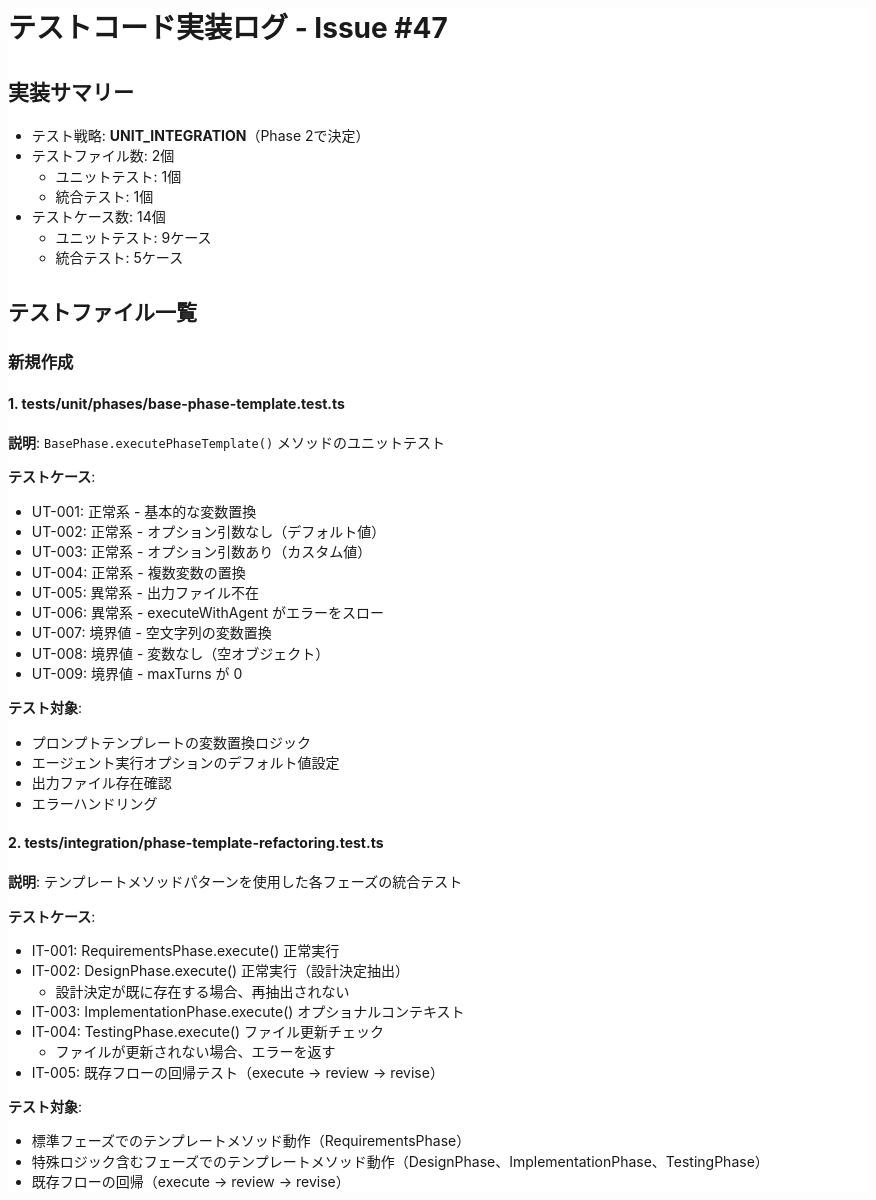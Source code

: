 # テストコード実装ログ - Issue #47

## 実装サマリー

- テスト戦略: **UNIT_INTEGRATION**（Phase 2で決定）
- テストファイル数: 2個
  - ユニットテスト: 1個
  - 統合テスト: 1個
- テストケース数: 14個
  - ユニットテスト: 9ケース
  - 統合テスト: 5ケース

## テストファイル一覧

### 新規作成

#### 1. tests/unit/phases/base-phase-template.test.ts
**説明**: `BasePhase.executePhaseTemplate()` メソッドのユニットテスト

**テストケース**:
- UT-001: 正常系 - 基本的な変数置換
- UT-002: 正常系 - オプション引数なし（デフォルト値）
- UT-003: 正常系 - オプション引数あり（カスタム値）
- UT-004: 正常系 - 複数変数の置換
- UT-005: 異常系 - 出力ファイル不在
- UT-006: 異常系 - executeWithAgent がエラーをスロー
- UT-007: 境界値 - 空文字列の変数置換
- UT-008: 境界値 - 変数なし（空オブジェクト）
- UT-009: 境界値 - maxTurns が 0

**テスト対象**:
- プロンプトテンプレートの変数置換ロジック
- エージェント実行オプションのデフォルト値設定
- 出力ファイル存在確認
- エラーハンドリング

#### 2. tests/integration/phase-template-refactoring.test.ts
**説明**: テンプレートメソッドパターンを使用した各フェーズの統合テスト

**テストケース**:
- IT-001: RequirementsPhase.execute() 正常実行
- IT-002: DesignPhase.execute() 正常実行（設計決定抽出）
  - 設計決定が既に存在する場合、再抽出されない
- IT-003: ImplementationPhase.execute() オプショナルコンテキスト
- IT-004: TestingPhase.execute() ファイル更新チェック
  - ファイルが更新されない場合、エラーを返す
- IT-005: 既存フローの回帰テスト（execute → review → revise）

**テスト対象**:
- 標準フェーズでのテンプレートメソッド動作（RequirementsPhase）
- 特殊ロジック含むフェーズでのテンプレートメソッド動作（DesignPhase、ImplementationPhase、TestingPhase）
- 既存フローの回帰（execute → review → revise）
